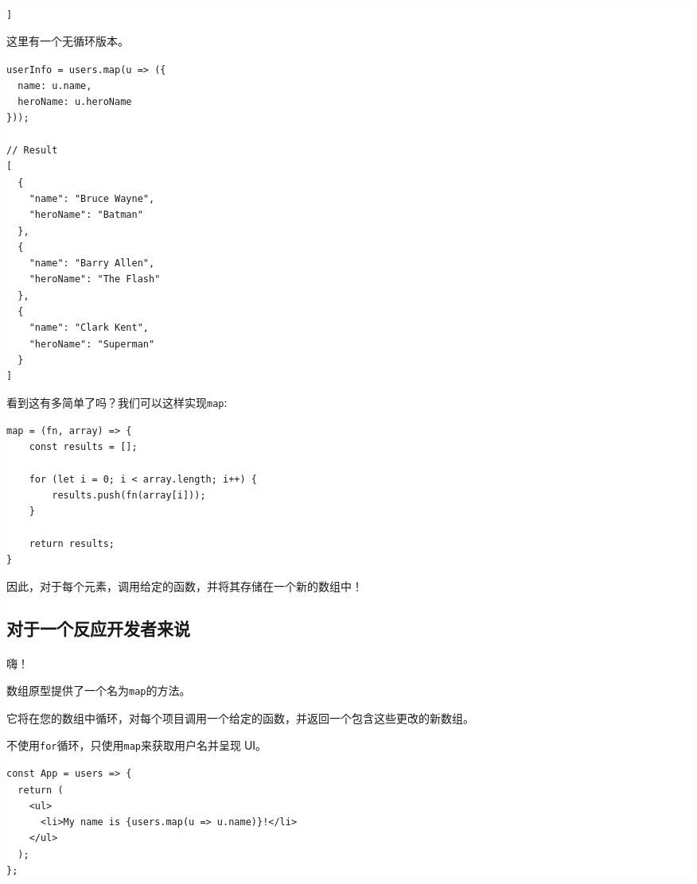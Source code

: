 ```
] 
```

这里有一个无循环版本。

```
userInfo = users.map(u => ({
  name: u.name,
  heroName: u.heroName
}));

// Result
[
  {
    "name": "Bruce Wayne",
    "heroName": "Batman"
  },
  {
    "name": "Barry Allen",
    "heroName": "The Flash"
  },
  {
    "name": "Clark Kent",
    "heroName": "Superman"
  }
] 
```

看到这有多简单了吗？我们可以这样实现`map`:

```
map = (fn, array) => {
	const results = [];

	for (let i = 0; i < array.length; i++) {
		results.push(fn(array[i]));
	}

	return results;
} 
```

因此，对于每个元素，调用给定的函数，并将其存储在一个新的数组中！

## 对于一个反应开发者来说

嗨！

数组原型提供了一个名为`map`的方法。

它将在您的数组中循环，对每个项目调用一个给定的函数，并返回一个包含这些更改的新数组。

不使用`for`循环，只使用`map`来获取用户名并呈现 UI。

```
const App = users => {
  return (
    <ul>
      <li>My name is {users.map(u => u.name)}!</li>
    </ul>
  );
}; 
```
